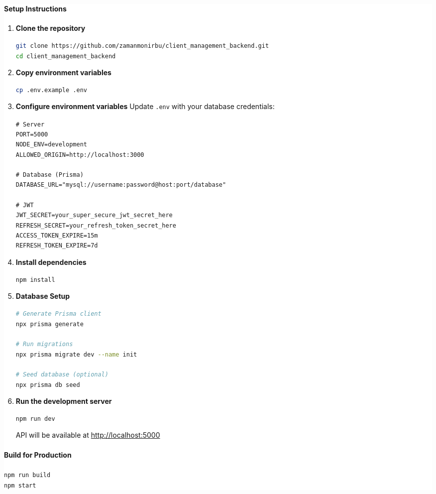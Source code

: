 #### Setup Instructions

1. **Clone the repository**
   ```bash
   git clone https://github.com/zamanmonirbu/client_management_backend.git
   cd client_management_backend
   ```

2. **Copy environment variables**
   ```bash
   cp .env.example .env
   ```

3. **Configure environment variables**
   Update `.env` with your database credentials:
   ```env
   # Server
   PORT=5000
   NODE_ENV=development
   ALLOWED_ORIGIN=http://localhost:3000

   # Database (Prisma)
   DATABASE_URL="mysql://username:password@host:port/database"

   # JWT
   JWT_SECRET=your_super_secure_jwt_secret_here
   REFRESH_SECRET=your_refresh_token_secret_here
   ACCESS_TOKEN_EXPIRE=15m
   REFRESH_TOKEN_EXPIRE=7d
   ```

4. **Install dependencies**
   ```bash
   npm install
   ```

5. **Database Setup**
   ```bash
   # Generate Prisma client
   npx prisma generate
   
   # Run migrations
   npx prisma migrate dev --name init
   
   # Seed database (optional)
   npx prisma db seed
   ```

6. **Run the development server**
   ```bash
   npm run dev
   ```
   API will be available at [http://localhost:5000](http://localhost:5000)

#### Build for Production
```bash
npm run build
npm start
```
